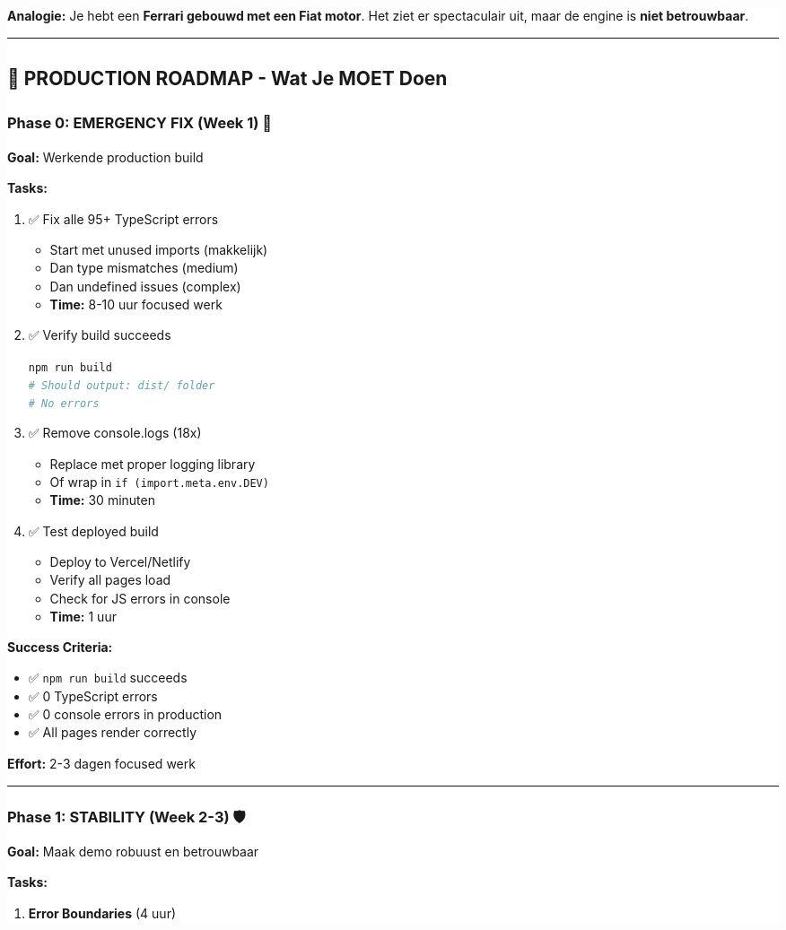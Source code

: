**Analogie:**
Je hebt een **Ferrari gebouwd met een Fiat motor**. Het ziet er spectaculair uit, maar de engine is **niet betrouwbaar**.

---

## 🚀 PRODUCTION ROADMAP - Wat Je MOET Doen

### **Phase 0: EMERGENCY FIX (Week 1)** 🚨

**Goal:** Werkende production build

**Tasks:**

1. ✅ Fix alle 95+ TypeScript errors
   - Start met unused imports (makkelijk)
   - Dan type mismatches (medium)
   - Dan undefined issues (complex)
   - **Time:** 8-10 uur focused werk

2. ✅ Verify build succeeds

   ```bash
   npm run build
   # Should output: dist/ folder
   # No errors
   ```

3. ✅ Remove console.logs (18x)
   - Replace met proper logging library
   - Of wrap in `if (import.meta.env.DEV)`
   - **Time:** 30 minuten

4. ✅ Test deployed build
   - Deploy to Vercel/Netlify
   - Verify all pages load
   - Check for JS errors in console
   - **Time:** 1 uur

**Success Criteria:**

- ✅ `npm run build` succeeds
- ✅ 0 TypeScript errors
- ✅ 0 console errors in production
- ✅ All pages render correctly

**Effort:** 2-3 dagen focused werk

---

### **Phase 1: STABILITY (Week 2-3)** 🛡️

**Goal:** Maak demo robuust en betrouwbaar

**Tasks:**

1. **Error Boundaries** (4 uur)
